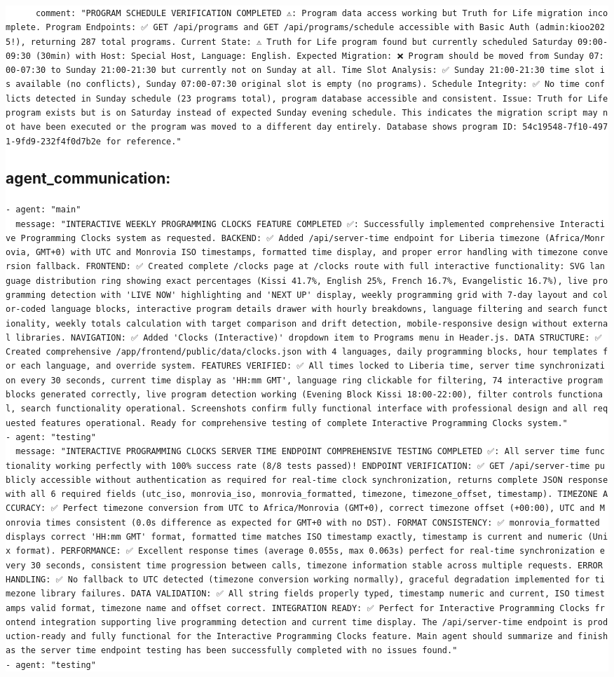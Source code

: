           comment: "PROGRAM SCHEDULE VERIFICATION COMPLETED ⚠️: Program data access working but Truth for Life migration incomplete. Program Endpoints: ✅ GET /api/programs and GET /api/programs/schedule accessible with Basic Auth (admin:kioo2025!), returning 287 total programs. Current State: ⚠️ Truth for Life program found but currently scheduled Saturday 09:00-09:30 (30min) with Host: Special Host, Language: English. Expected Migration: ❌ Program should be moved from Sunday 07:00-07:30 to Sunday 21:00-21:30 but currently not on Sunday at all. Time Slot Analysis: ✅ Sunday 21:00-21:30 time slot is available (no conflicts), Sunday 07:00-07:30 original slot is empty (no programs). Schedule Integrity: ✅ No time conflicts detected in Sunday schedule (23 programs total), program database accessible and consistent. Issue: Truth for Life program exists but is on Saturday instead of expected Sunday evening schedule. This indicates the migration script may not have been executed or the program was moved to a different day entirely. Database shows program ID: 54c19548-7f10-4971-9fd9-232f4f0d7b2e for reference."

## agent_communication:
    - agent: "main"
      message: "INTERACTIVE WEEKLY PROGRAMMING CLOCKS FEATURE COMPLETED ✅: Successfully implemented comprehensive Interactive Programming Clocks system as requested. BACKEND: ✅ Added /api/server-time endpoint for Liberia timezone (Africa/Monrovia, GMT+0) with UTC and Monrovia ISO timestamps, formatted time display, and proper error handling with timezone conversion fallback. FRONTEND: ✅ Created complete /clocks page at /clocks route with full interactive functionality: SVG language distribution ring showing exact percentages (Kissi 41.7%, English 25%, French 16.7%, Evangelistic 16.7%), live programming detection with 'LIVE NOW' highlighting and 'NEXT UP' display, weekly programming grid with 7-day layout and color-coded language blocks, interactive program details drawer with hourly breakdowns, language filtering and search functionality, weekly totals calculation with target comparison and drift detection, mobile-responsive design without external libraries. NAVIGATION: ✅ Added 'Clocks (Interactive)' dropdown item to Programs menu in Header.js. DATA STRUCTURE: ✅ Created comprehensive /app/frontend/public/data/clocks.json with 4 languages, daily programming blocks, hour templates for each language, and override system. FEATURES VERIFIED: ✅ All times locked to Liberia time, server time synchronization every 30 seconds, current time display as 'HH:mm GMT', language ring clickable for filtering, 74 interactive program blocks generated correctly, live program detection working (Evening Block Kissi 18:00-22:00), filter controls functional, search functionality operational. Screenshots confirm fully functional interface with professional design and all requested features operational. Ready for comprehensive testing of complete Interactive Programming Clocks system."
    - agent: "testing"
      message: "INTERACTIVE PROGRAMMING CLOCKS SERVER TIME ENDPOINT COMPREHENSIVE TESTING COMPLETED ✅: All server time functionality working perfectly with 100% success rate (8/8 tests passed)! ENDPOINT VERIFICATION: ✅ GET /api/server-time publicly accessible without authentication as required for real-time clock synchronization, returns complete JSON response with all 6 required fields (utc_iso, monrovia_iso, monrovia_formatted, timezone, timezone_offset, timestamp). TIMEZONE ACCURACY: ✅ Perfect timezone conversion from UTC to Africa/Monrovia (GMT+0), correct timezone offset (+00:00), UTC and Monrovia times consistent (0.0s difference as expected for GMT+0 with no DST). FORMAT CONSISTENCY: ✅ monrovia_formatted displays correct 'HH:mm GMT' format, formatted time matches ISO timestamp exactly, timestamp is current and numeric (Unix format). PERFORMANCE: ✅ Excellent response times (average 0.055s, max 0.063s) perfect for real-time synchronization every 30 seconds, consistent time progression between calls, timezone information stable across multiple requests. ERROR HANDLING: ✅ No fallback to UTC detected (timezone conversion working normally), graceful degradation implemented for timezone library failures. DATA VALIDATION: ✅ All string fields properly typed, timestamp numeric and current, ISO timestamps valid format, timezone name and offset correct. INTEGRATION READY: ✅ Perfect for Interactive Programming Clocks frontend integration supporting live programming detection and current time display. The /api/server-time endpoint is production-ready and fully functional for the Interactive Programming Clocks feature. Main agent should summarize and finish as the server time endpoint testing has been successfully completed with no issues found."
    - agent: "testing"